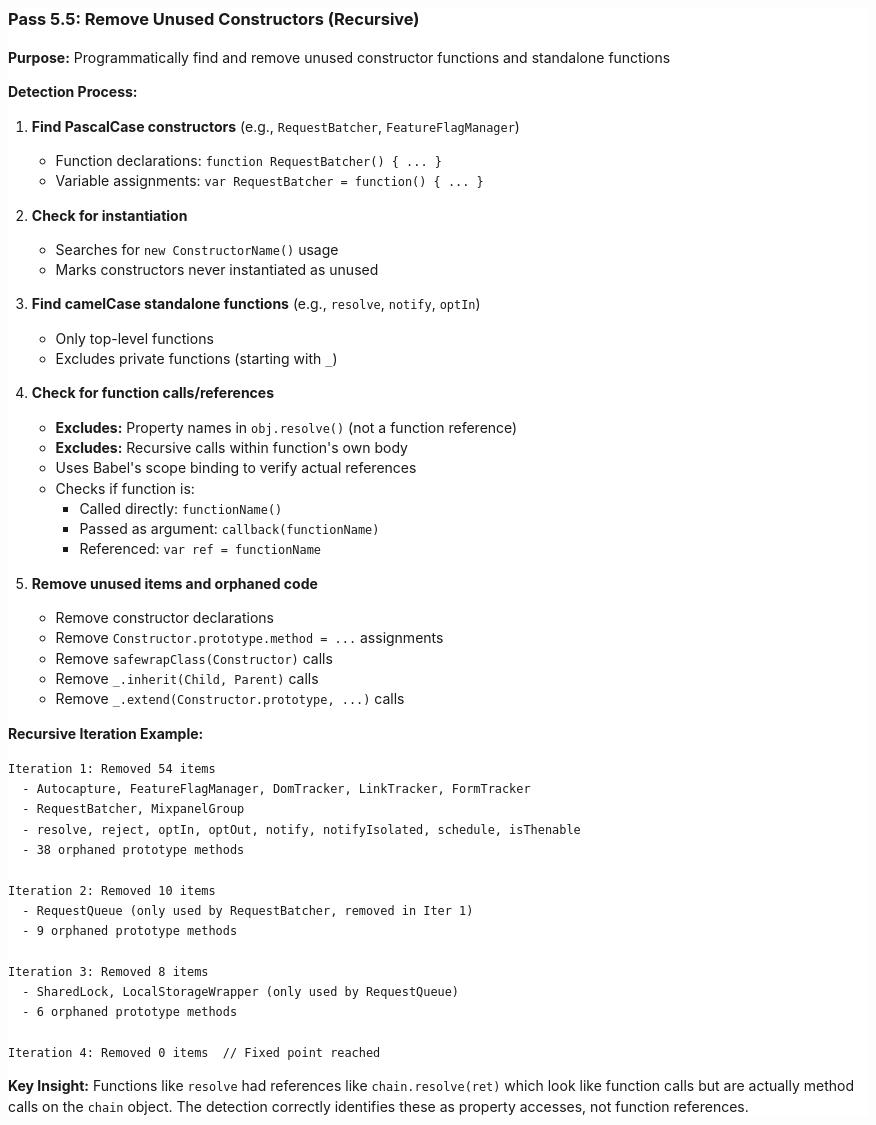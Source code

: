 
### Pass 5.5: Remove Unused Constructors (Recursive)
**Purpose:** Programmatically find and remove unused constructor functions and standalone functions

**Detection Process:**

1. **Find PascalCase constructors** (e.g., `RequestBatcher`, `FeatureFlagManager`)
   - Function declarations: `function RequestBatcher() { ... }`
   - Variable assignments: `var RequestBatcher = function() { ... }`

2. **Check for instantiation**
   - Searches for `new ConstructorName()` usage
   - Marks constructors never instantiated as unused

3. **Find camelCase standalone functions** (e.g., `resolve`, `notify`, `optIn`)
   - Only top-level functions
   - Excludes private functions (starting with `_`)

4. **Check for function calls/references**
   - **Excludes:** Property names in `obj.resolve()` (not a function reference)
   - **Excludes:** Recursive calls within function's own body
   - Uses Babel's scope binding to verify actual references
   - Checks if function is:
     - Called directly: `functionName()`
     - Passed as argument: `callback(functionName)`
     - Referenced: `var ref = functionName`

5. **Remove unused items and orphaned code**
   - Remove constructor declarations
   - Remove `Constructor.prototype.method = ...` assignments
   - Remove `safewrapClass(Constructor)` calls
   - Remove `_.inherit(Child, Parent)` calls
   - Remove `_.extend(Constructor.prototype, ...)` calls

**Recursive Iteration Example:**
```
Iteration 1: Removed 54 items
  - Autocapture, FeatureFlagManager, DomTracker, LinkTracker, FormTracker
  - RequestBatcher, MixpanelGroup
  - resolve, reject, optIn, optOut, notify, notifyIsolated, schedule, isThenable
  - 38 orphaned prototype methods

Iteration 2: Removed 10 items
  - RequestQueue (only used by RequestBatcher, removed in Iter 1)
  - 9 orphaned prototype methods

Iteration 3: Removed 8 items
  - SharedLock, LocalStorageWrapper (only used by RequestQueue)
  - 6 orphaned prototype methods

Iteration 4: Removed 0 items  // Fixed point reached
```

**Key Insight:** Functions like `resolve` had references like `chain.resolve(ret)` which look like function calls but are actually method calls on the `chain` object. The detection correctly identifies these as property accesses, not function references.
